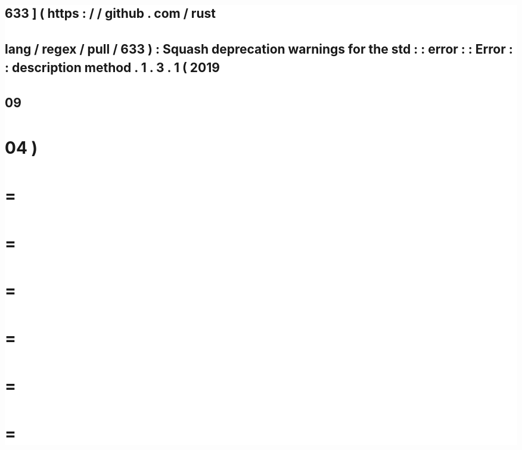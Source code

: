 633
]
(
https
:
/
/
github
.
com
/
rust
-
lang
/
regex
/
pull
/
633
)
:
Squash
deprecation
warnings
for
the
std
:
:
error
:
:
Error
:
:
description
method
.
1
.
3
.
1
(
2019
-
09
-
04
)
=
=
=
=
=
=
=
=
=
=
=
=
=